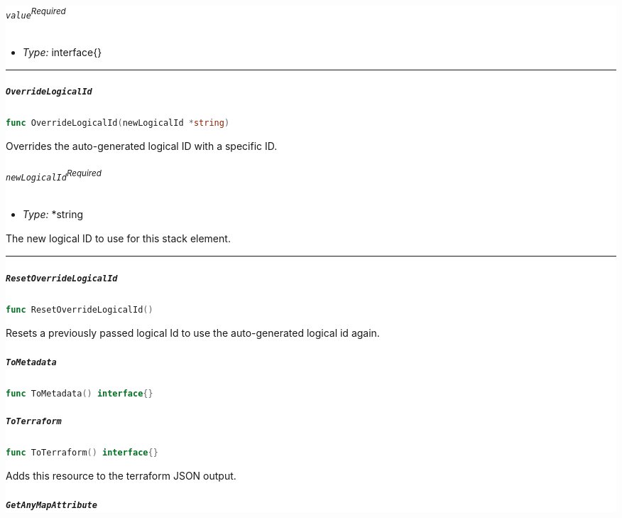 
###### `value`<sup>Required</sup> <a name="value" id="@cdktf/provider-okta.autoLoginApp.AutoLoginApp.addOverride.parameter.value"></a>

- *Type:* interface{}

---

##### `OverrideLogicalId` <a name="OverrideLogicalId" id="@cdktf/provider-okta.autoLoginApp.AutoLoginApp.overrideLogicalId"></a>

```go
func OverrideLogicalId(newLogicalId *string)
```

Overrides the auto-generated logical ID with a specific ID.

###### `newLogicalId`<sup>Required</sup> <a name="newLogicalId" id="@cdktf/provider-okta.autoLoginApp.AutoLoginApp.overrideLogicalId.parameter.newLogicalId"></a>

- *Type:* *string

The new logical ID to use for this stack element.

---

##### `ResetOverrideLogicalId` <a name="ResetOverrideLogicalId" id="@cdktf/provider-okta.autoLoginApp.AutoLoginApp.resetOverrideLogicalId"></a>

```go
func ResetOverrideLogicalId()
```

Resets a previously passed logical Id to use the auto-generated logical id again.

##### `ToMetadata` <a name="ToMetadata" id="@cdktf/provider-okta.autoLoginApp.AutoLoginApp.toMetadata"></a>

```go
func ToMetadata() interface{}
```

##### `ToTerraform` <a name="ToTerraform" id="@cdktf/provider-okta.autoLoginApp.AutoLoginApp.toTerraform"></a>

```go
func ToTerraform() interface{}
```

Adds this resource to the terraform JSON output.

##### `GetAnyMapAttribute` <a name="GetAnyMapAttribute" id="@cdktf/provider-okta.autoLoginApp.AutoLoginApp.getAnyMapAttribute"></a>
